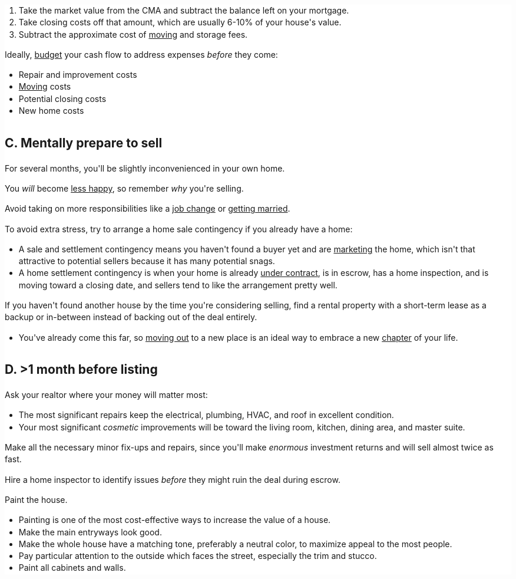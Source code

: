 1. Take the market value from the CMA and subtract the balance left on your mortgage.
2. Take closing costs off that amount, which are usually 6-10% of your house's value.
3. Subtract the approximate cost of [moving](home-moving.md) and storage fees.

Ideally, [budget](money-3_budget.md) your cash flow to address expenses *before* they come:

- Repair and improvement costs
- [Moving](home-moving.md) costs
- Potential closing costs
- New home costs

## C. Mentally prepare to sell

For several months, you'll be slightly inconvenienced in your own home.

You *will* become [less happy](mind-feelings-happiness.md), so remember *why* you're selling.

Avoid taking on more responsibilities like a [job change](jobs-1_why.md) or [getting married](relationships-weddings.md).

To avoid extra stress, try to arrange a home sale contingency if you already have a home:

- A sale and settlement contingency means you haven't found a buyer yet and are [marketing](marketing.md) the home, which isn't that attractive to potential sellers because it has many potential snags.
- A home settlement contingency is when your home is already [under contract](people-contracts.md), is in escrow, has a home inspection, and is moving toward a closing date, and sellers tend to like the arrangement pretty well.

If you haven't found another house by the time you're considering selling, find a rental property with a short-term lease as a backup or in-between instead of backing out of the deal entirely.

- You've already come this far, so [moving out](home-moving.md) to a new place is an ideal way to embrace a new [chapter](people-changes.md) of your life.

## D. >1 month before listing

Ask your realtor where your money will matter most:

- The most significant repairs keep the electrical, plumbing, HVAC, and roof in excellent condition.
- Your most significant *cosmetic* improvements will be toward the living room, kitchen, dining area, and master suite.

Make all the necessary minor fix-ups and repairs, since you'll make *enormous* investment returns and will sell almost twice as fast.

Hire a home inspector to identify issues *before* they might ruin the deal during escrow.

Paint the house.

- Painting is one of the most cost-effective ways to increase the value of a house.
- Make the main entryways look good.
- Make the whole house have a matching tone, preferably a neutral color, to maximize appeal to the most people.
- Pay particular attention to the outside which faces the street, especially the trim and stucco.
- Paint all cabinets and walls.
